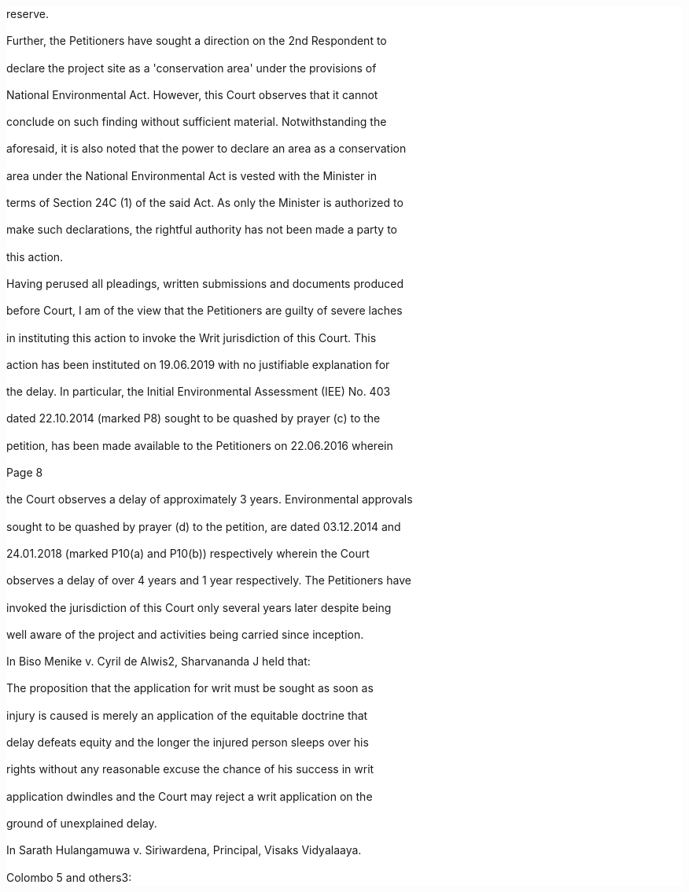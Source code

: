 reserve.

Further, the Petitioners have sought a direction on the 2nd Respondent to

declare the project site as a 'conservation area' under the provisions of

National Environmental Act. However, this Court observes that it cannot

conclude on such finding without sufficient material. Notwithstanding the

aforesaid, it is also noted that the power to declare an area as a conservation

area under the National Environmental Act is vested with the Minister in

terms of Section 24C (1) of the said Act. As only the Minister is authorized to

make such declarations, the rightful authority has not been made a party to

this action.

Having perused all pleadings, written submissions and documents produced

before Court, I am of the view that the Petitioners are guilty of severe laches

in instituting this action to invoke the Writ jurisdiction of this Court. This

action has been instituted on 19.06.2019 with no justifiable explanation for

the delay. In particular, the Initial Environmental Assessment (IEE) No. 403

dated 22.10.2014 (marked P8) sought to be quashed by prayer (c) to the

petition, has been made available to the Petitioners on 22.06.2016 wherein

Page 8

the Court observes a delay of approximately 3 years. Environmental approvals

sought to be quashed by prayer (d) to the petition, are dated 03.12.2014 and

24.01.2018 (marked P10(a) and P10(b)) respectively wherein the Court

observes a delay of over 4 years and 1 year respectively. The Petitioners have

invoked the jurisdiction of this Court only several years later despite being

well aware of the project and activities being carried since inception.

In Biso Menike v. Cyril de Alwis2, Sharvananda J held that:

The proposition that the application for writ must be sought as soon as

injury is caused is merely an application of the equitable doctrine that

delay defeats equity and the longer the injured person sleeps over his

rights without any reasonable excuse the chance of his success in writ

application dwindles and the Court may reject a writ application on the

ground of unexplained delay.

In Sarath Hulangamuwa v. Siriwardena, Principal, Visaks Vidyalaaya.

Colombo 5 and others3:
